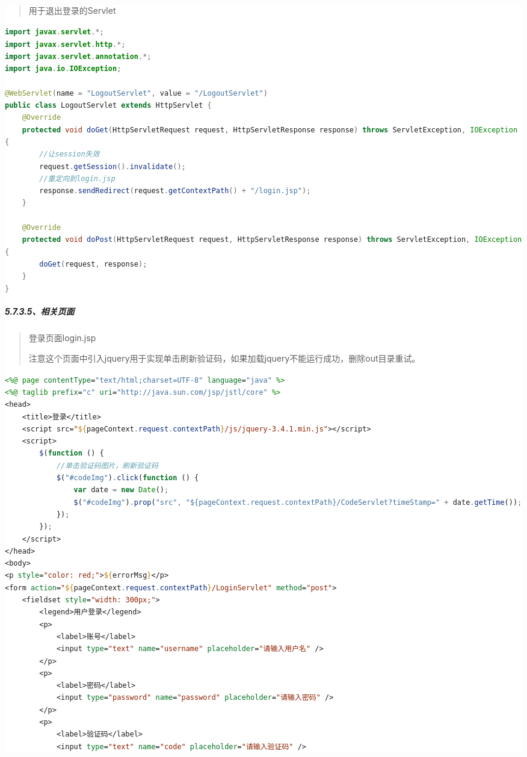 > 用于退出登录的Servlet

```java
import javax.servlet.*;
import javax.servlet.http.*;
import javax.servlet.annotation.*;
import java.io.IOException;

@WebServlet(name = "LogoutServlet", value = "/LogoutServlet")
public class LogoutServlet extends HttpServlet {
    @Override
    protected void doGet(HttpServletRequest request, HttpServletResponse response) throws ServletException, IOException {
        //让session失效
        request.getSession().invalidate();
        //重定向到login.jsp
        response.sendRedirect(request.getContextPath() + "/login.jsp");
    }

    @Override
    protected void doPost(HttpServletRequest request, HttpServletResponse response) throws ServletException, IOException {
        doGet(request, response);
    }
}
```

##### 5.7.3.5、相关页面

> 登录页面login.jsp
>
> 注意这个页面中引入jquery用于实现单击刷新验证码，如果加载jquery不能运行成功，删除out目录重试。

```jsp
<%@ page contentType="text/html;charset=UTF-8" language="java" %>
<%@ taglib prefix="c" uri="http://java.sun.com/jsp/jstl/core" %>
<head>
    <title>登录</title>
    <script src="${pageContext.request.contextPath}/js/jquery-3.4.1.min.js"></script>
    <script>
        $(function () {
            //单击验证码图片，刷新验证码
            $("#codeImg").click(function () {
                var date = new Date();
                $("#codeImg").prop("src", "${pageContext.request.contextPath}/CodeServlet?timeStamp=" + date.getTime());
            });
        });
    </script>
</head>
<body>
<p style="color: red;">${errorMsg}</p>
<form action="${pageContext.request.contextPath}/LoginServlet" method="post">
    <fieldset style="width: 300px;">
        <legend>用户登录</legend>
        <p>
            <label>账号</label>
            <input type="text" name="username" placeholder="请输入用户名" />
        </p>
        <p>
            <label>密码</label>
            <input type="password" name="password" placeholder="请输入密码" />
        </p>
        <p>
            <label>验证码</label>
            <input type="text" name="code" placeholder="请输入验证码" />
```